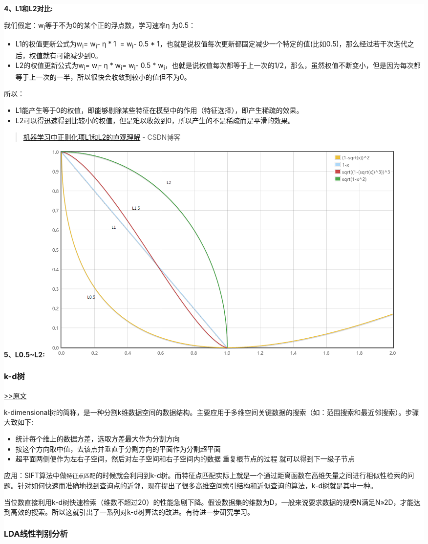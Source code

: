 **4、L1和L2对比:**

我们假定：w<sub>i</sub>等于不为0的某个正的浮点数，学习速率η 为0.5：
- L1的权值更新公式为w<sub>i</sub>= w<sub>i</sub>- η * 1  = w<sub>i</sub>- 0.5 * 1，也就是说权值每次更新都固定减少一个特定的值(比如0.5)，那么经过若干次迭代之后，权值就有可能减少到0。
- L2的权值更新公式为w<sub>i</sub>= w<sub>i</sub>- η * w<sub>i</sub>= w<sub>i</sub>- 0.5 * w<sub>i</sub>，也就是说权值每次都等于上一次的1/2，那么，虽然权值不断变小，但是因为每次都等于上一次的一半，所以很快会收敛到较小的值但不为0。

所以：
- L1能产生等于0的权值，即能够剔除某些特征在模型中的作用（特征选择），即产生稀疏的效果。
- L2可以得迅速得到比较小的权值，但是难以收敛到0，所以产生的不是稀疏而是平滑的效果。

> [机器学习中正则化项L1和L2的直观理解](https://blog.csdn.net/jinping_shi/article/details/52433975) - CSDN博客

**5、L0.5~L2:**
![](/img/post/20180903/12.png)

### k-d树

[>>原文](https://www.cnblogs.com/eyeszjwang/articles/2429382.html)

k-dimensional树的简称，是一种分割k维数据空间的数据结构。主要应用于多维空间关键数据的搜索（如：范围搜索和最近邻搜索）。步骤大致如下:
- 统计每个维上的数据方差，选取方差最大作为分割方向
- 按这个方向取中值，去该点并垂直于分割方向的平面作为分割超平面
- 超平面两侧便作为左右子空间，然后对左子空间和右子空间内的数据 重复根节点的过程 就可以得到下一级子节点

应用：SIFT算法中做`特征点匹配`的时候就会利用到k-d树。而特征点匹配实际上就是一个通过距离函数在高维矢量之间进行相似性检索的问题。针对如何快速而准确地找到查询点的近邻，现在提出了很多高维空间索引结构和近似查询的算法，k-d树就是其中一种。

当位数直接利用k-d树快速检索（维数不超过20）的性能急剧下降。假设数据集的维数为D，一般来说要求数据的规模N满足N»2D，才能达到高效的搜索。所以这就引出了一系列对k-d树算法的改进。有待进一步研究学习。

### LDA线性判别分析
